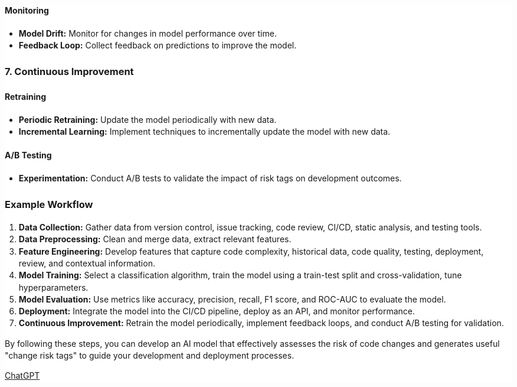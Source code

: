 #### Monitoring

- **Model Drift:** Monitor for changes in model performance over time.
- **Feedback Loop:** Collect feedback on predictions to improve the model.

### 7. Continuous Improvement

#### Retraining

- **Periodic Retraining:** Update the model periodically with new data.
- **Incremental Learning:** Implement techniques to incrementally update the model with new data.

#### A/B Testing

- **Experimentation:** Conduct A/B tests to validate the impact of risk tags on development outcomes.

### Example Workflow

1. **Data Collection:** Gather data from version control, issue tracking, code review, CI/CD, static analysis, and testing tools.
2. **Data Preprocessing:** Clean and merge data, extract relevant features.
3. **Feature Engineering:** Develop features that capture code complexity, historical data, code quality, testing, deployment, review, and contextual information.
4. **Model Training:** Select a classification algorithm, train the model using a train-test split and cross-validation, tune hyperparameters.
5. **Model Evaluation:** Use metrics like accuracy, precision, recall, F1 score, and ROC-AUC to evaluate the model.
6. **Deployment:** Integrate the model into the CI/CD pipeline, deploy as an API, and monitor performance.
7. **Continuous Improvement:** Retrain the model periodically, implement feedback loops, and conduct A/B testing for validation.

By following these steps, you can develop an AI model that effectively assesses the risk of code changes and generates useful "change risk tags" to guide your development and deployment processes.

[ChatGPT](https://chatgpt.com/share/f4c87c09-6e9d-4450-b8ef-60a16952fc1f)
